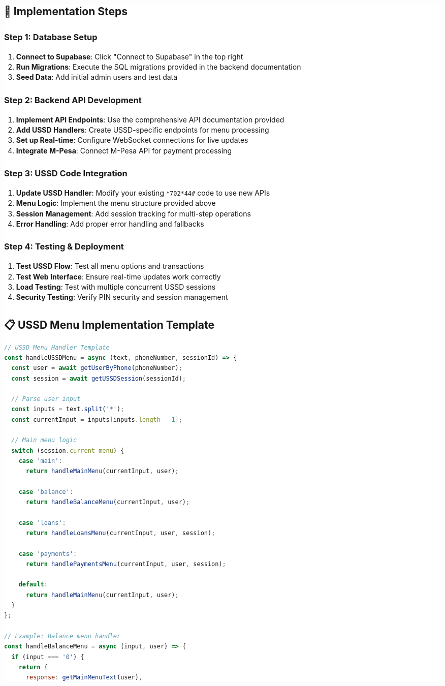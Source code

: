 ## 🚀 Implementation Steps

### Step 1: Database Setup
1. **Connect to Supabase**: Click "Connect to Supabase" in the top right
2. **Run Migrations**: Execute the SQL migrations provided in the backend documentation
3. **Seed Data**: Add initial admin users and test data

### Step 2: Backend API Development
1. **Implement API Endpoints**: Use the comprehensive API documentation provided
2. **Add USSD Handlers**: Create USSD-specific endpoints for menu processing
3. **Set up Real-time**: Configure WebSocket connections for live updates
4. **Integrate M-Pesa**: Connect M-Pesa API for payment processing

### Step 3: USSD Code Integration
1. **Update USSD Handler**: Modify your existing `*702*44#` code to use new APIs
2. **Menu Logic**: Implement the menu structure provided above
3. **Session Management**: Add session tracking for multi-step operations
4. **Error Handling**: Add proper error handling and fallbacks

### Step 4: Testing & Deployment
1. **Test USSD Flow**: Test all menu options and transactions
2. **Test Web Interface**: Ensure real-time updates work correctly
3. **Load Testing**: Test with multiple concurrent USSD sessions
4. **Security Testing**: Verify PIN security and session management

## 📋 USSD Menu Implementation Template

```javascript
// USSD Menu Handler Template
const handleUSSDMenu = async (text, phoneNumber, sessionId) => {
  const user = await getUserByPhone(phoneNumber);
  const session = await getUSSDSession(sessionId);
  
  // Parse user input
  const inputs = text.split('*');
  const currentInput = inputs[inputs.length - 1];
  
  // Main menu logic
  switch (session.current_menu) {
    case 'main':
      return handleMainMenu(currentInput, user);
    
    case 'balance':
      return handleBalanceMenu(currentInput, user);
    
    case 'loans':
      return handleLoansMenu(currentInput, user, session);
    
    case 'payments':
      return handlePaymentsMenu(currentInput, user, session);
    
    default:
      return handleMainMenu(currentInput, user);
  }
};

// Example: Balance menu handler
const handleBalanceMenu = async (input, user) => {
  if (input === '0') {
    return {
      response: getMainMenuText(user),
```